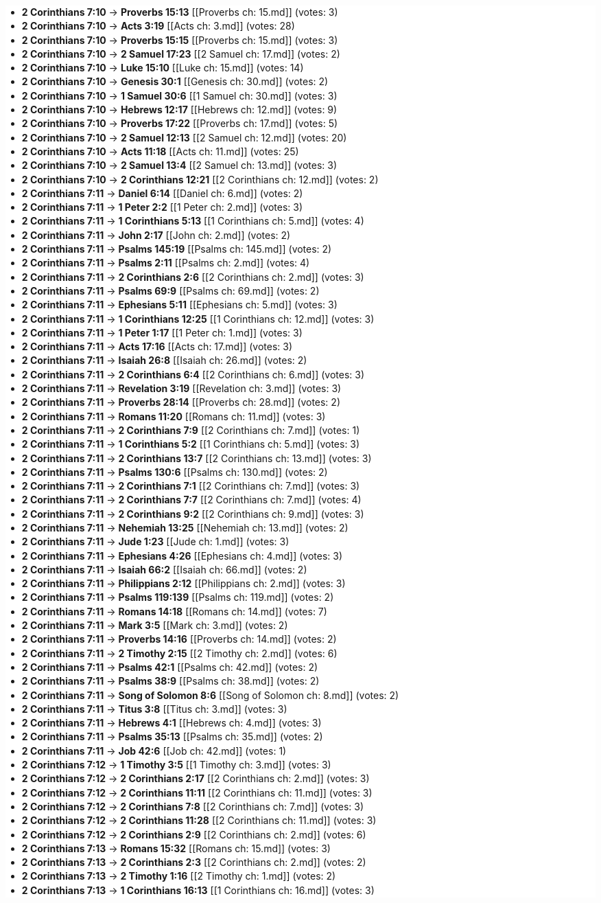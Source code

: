 - **2 Corinthians 7:10** → **Proverbs 15:13** [[Proverbs ch: 15.md]] (votes: 3)
- **2 Corinthians 7:10** → **Acts 3:19** [[Acts ch: 3.md]] (votes: 28)
- **2 Corinthians 7:10** → **Proverbs 15:15** [[Proverbs ch: 15.md]] (votes: 3)
- **2 Corinthians 7:10** → **2 Samuel 17:23** [[2 Samuel ch: 17.md]] (votes: 2)
- **2 Corinthians 7:10** → **Luke 15:10** [[Luke ch: 15.md]] (votes: 14)
- **2 Corinthians 7:10** → **Genesis 30:1** [[Genesis ch: 30.md]] (votes: 2)
- **2 Corinthians 7:10** → **1 Samuel 30:6** [[1 Samuel ch: 30.md]] (votes: 3)
- **2 Corinthians 7:10** → **Hebrews 12:17** [[Hebrews ch: 12.md]] (votes: 9)
- **2 Corinthians 7:10** → **Proverbs 17:22** [[Proverbs ch: 17.md]] (votes: 5)
- **2 Corinthians 7:10** → **2 Samuel 12:13** [[2 Samuel ch: 12.md]] (votes: 20)
- **2 Corinthians 7:10** → **Acts 11:18** [[Acts ch: 11.md]] (votes: 25)
- **2 Corinthians 7:10** → **2 Samuel 13:4** [[2 Samuel ch: 13.md]] (votes: 3)
- **2 Corinthians 7:10** → **2 Corinthians 12:21** [[2 Corinthians ch: 12.md]] (votes: 2)
- **2 Corinthians 7:11** → **Daniel 6:14** [[Daniel ch: 6.md]] (votes: 2)
- **2 Corinthians 7:11** → **1 Peter 2:2** [[1 Peter ch: 2.md]] (votes: 3)
- **2 Corinthians 7:11** → **1 Corinthians 5:13** [[1 Corinthians ch: 5.md]] (votes: 4)
- **2 Corinthians 7:11** → **John 2:17** [[John ch: 2.md]] (votes: 2)
- **2 Corinthians 7:11** → **Psalms 145:19** [[Psalms ch: 145.md]] (votes: 2)
- **2 Corinthians 7:11** → **Psalms 2:11** [[Psalms ch: 2.md]] (votes: 4)
- **2 Corinthians 7:11** → **2 Corinthians 2:6** [[2 Corinthians ch: 2.md]] (votes: 3)
- **2 Corinthians 7:11** → **Psalms 69:9** [[Psalms ch: 69.md]] (votes: 2)
- **2 Corinthians 7:11** → **Ephesians 5:11** [[Ephesians ch: 5.md]] (votes: 3)
- **2 Corinthians 7:11** → **1 Corinthians 12:25** [[1 Corinthians ch: 12.md]] (votes: 3)
- **2 Corinthians 7:11** → **1 Peter 1:17** [[1 Peter ch: 1.md]] (votes: 3)
- **2 Corinthians 7:11** → **Acts 17:16** [[Acts ch: 17.md]] (votes: 3)
- **2 Corinthians 7:11** → **Isaiah 26:8** [[Isaiah ch: 26.md]] (votes: 2)
- **2 Corinthians 7:11** → **2 Corinthians 6:4** [[2 Corinthians ch: 6.md]] (votes: 3)
- **2 Corinthians 7:11** → **Revelation 3:19** [[Revelation ch: 3.md]] (votes: 3)
- **2 Corinthians 7:11** → **Proverbs 28:14** [[Proverbs ch: 28.md]] (votes: 2)
- **2 Corinthians 7:11** → **Romans 11:20** [[Romans ch: 11.md]] (votes: 3)
- **2 Corinthians 7:11** → **2 Corinthians 7:9** [[2 Corinthians ch: 7.md]] (votes: 1)
- **2 Corinthians 7:11** → **1 Corinthians 5:2** [[1 Corinthians ch: 5.md]] (votes: 3)
- **2 Corinthians 7:11** → **2 Corinthians 13:7** [[2 Corinthians ch: 13.md]] (votes: 3)
- **2 Corinthians 7:11** → **Psalms 130:6** [[Psalms ch: 130.md]] (votes: 2)
- **2 Corinthians 7:11** → **2 Corinthians 7:1** [[2 Corinthians ch: 7.md]] (votes: 3)
- **2 Corinthians 7:11** → **2 Corinthians 7:7** [[2 Corinthians ch: 7.md]] (votes: 4)
- **2 Corinthians 7:11** → **2 Corinthians 9:2** [[2 Corinthians ch: 9.md]] (votes: 3)
- **2 Corinthians 7:11** → **Nehemiah 13:25** [[Nehemiah ch: 13.md]] (votes: 2)
- **2 Corinthians 7:11** → **Jude 1:23** [[Jude ch: 1.md]] (votes: 3)
- **2 Corinthians 7:11** → **Ephesians 4:26** [[Ephesians ch: 4.md]] (votes: 3)
- **2 Corinthians 7:11** → **Isaiah 66:2** [[Isaiah ch: 66.md]] (votes: 2)
- **2 Corinthians 7:11** → **Philippians 2:12** [[Philippians ch: 2.md]] (votes: 3)
- **2 Corinthians 7:11** → **Psalms 119:139** [[Psalms ch: 119.md]] (votes: 2)
- **2 Corinthians 7:11** → **Romans 14:18** [[Romans ch: 14.md]] (votes: 7)
- **2 Corinthians 7:11** → **Mark 3:5** [[Mark ch: 3.md]] (votes: 2)
- **2 Corinthians 7:11** → **Proverbs 14:16** [[Proverbs ch: 14.md]] (votes: 2)
- **2 Corinthians 7:11** → **2 Timothy 2:15** [[2 Timothy ch: 2.md]] (votes: 6)
- **2 Corinthians 7:11** → **Psalms 42:1** [[Psalms ch: 42.md]] (votes: 2)
- **2 Corinthians 7:11** → **Psalms 38:9** [[Psalms ch: 38.md]] (votes: 2)
- **2 Corinthians 7:11** → **Song of Solomon 8:6** [[Song of Solomon ch: 8.md]] (votes: 2)
- **2 Corinthians 7:11** → **Titus 3:8** [[Titus ch: 3.md]] (votes: 3)
- **2 Corinthians 7:11** → **Hebrews 4:1** [[Hebrews ch: 4.md]] (votes: 3)
- **2 Corinthians 7:11** → **Psalms 35:13** [[Psalms ch: 35.md]] (votes: 2)
- **2 Corinthians 7:11** → **Job 42:6** [[Job ch: 42.md]] (votes: 1)
- **2 Corinthians 7:12** → **1 Timothy 3:5** [[1 Timothy ch: 3.md]] (votes: 3)
- **2 Corinthians 7:12** → **2 Corinthians 2:17** [[2 Corinthians ch: 2.md]] (votes: 3)
- **2 Corinthians 7:12** → **2 Corinthians 11:11** [[2 Corinthians ch: 11.md]] (votes: 3)
- **2 Corinthians 7:12** → **2 Corinthians 7:8** [[2 Corinthians ch: 7.md]] (votes: 3)
- **2 Corinthians 7:12** → **2 Corinthians 11:28** [[2 Corinthians ch: 11.md]] (votes: 3)
- **2 Corinthians 7:12** → **2 Corinthians 2:9** [[2 Corinthians ch: 2.md]] (votes: 6)
- **2 Corinthians 7:13** → **Romans 15:32** [[Romans ch: 15.md]] (votes: 3)
- **2 Corinthians 7:13** → **2 Corinthians 2:3** [[2 Corinthians ch: 2.md]] (votes: 2)
- **2 Corinthians 7:13** → **2 Timothy 1:16** [[2 Timothy ch: 1.md]] (votes: 2)
- **2 Corinthians 7:13** → **1 Corinthians 16:13** [[1 Corinthians ch: 16.md]] (votes: 3)